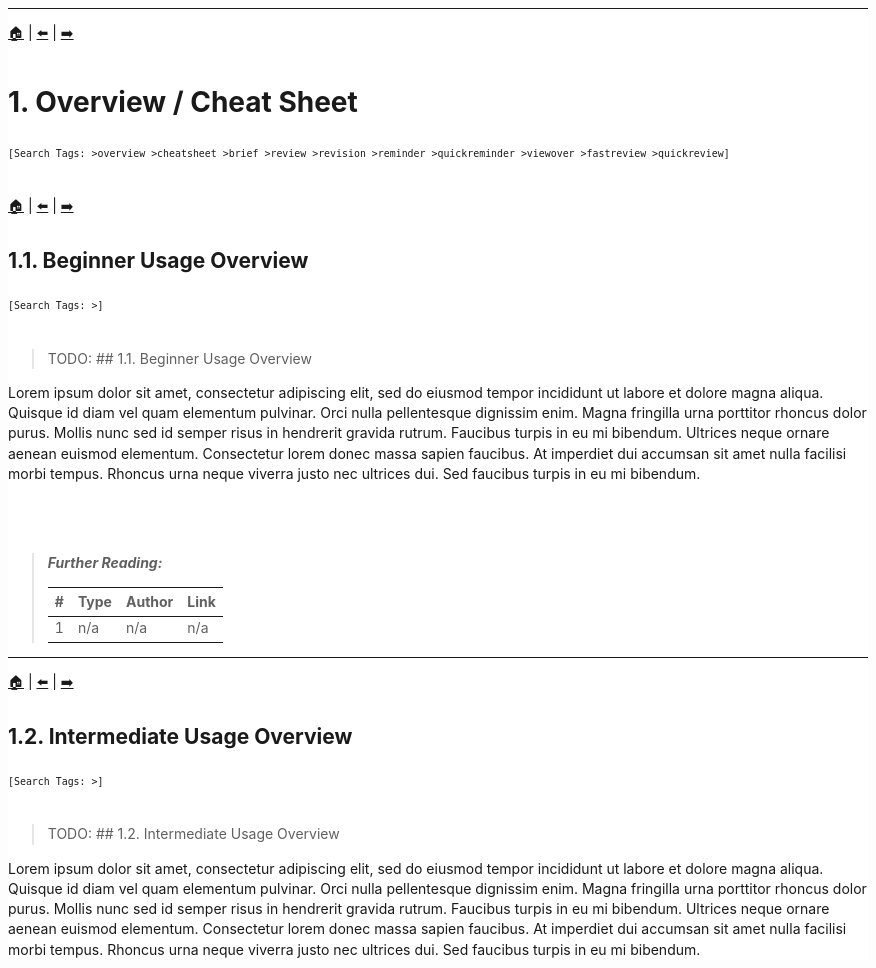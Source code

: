 



---
[🏠](#contents) | [⬅️](#contents) | [➡️](#2-what-is-it-)
# 1. Overview / Cheat Sheet
<small>`[Search Tags: >overview >cheatsheet >brief >review >revision >reminder >quickreminder >viewover >fastreview >quickreview]`</small>
<br>
<br>


[🏠](#contents) | [⬅️](#PREVIOUS) | [➡️](#NEXT)
## 1.1. Beginner Usage Overview
<small>`[Search Tags: >]`</small>
<br>
<br>


> TODO: ## 1.1. Beginner Usage Overview

Lorem ipsum dolor sit amet, consectetur adipiscing elit, sed do eiusmod tempor incididunt ut labore et dolore magna aliqua. Quisque id diam vel quam elementum pulvinar. Orci nulla pellentesque dignissim enim. Magna fringilla urna porttitor rhoncus dolor purus. Mollis nunc sed id semper risus in hendrerit gravida rutrum. Faucibus turpis in eu mi bibendum. Ultrices neque ornare aenean euismod elementum. Consectetur lorem donec massa sapien faucibus. At imperdiet dui accumsan sit amet nulla facilisi morbi tempus. Rhoncus urna neque viverra justo nec ultrices dui. Sed faucibus turpis in eu mi bibendum.


<br>
<br>

> ***Further Reading:***
>
> | # | Type               | Author                 | Link
> | - | ------------------ | ---------------------- | --------------------------
> | 1 | n/a               | n/a                    | n/a


---
[🏠](#contents) | [⬅️](#PREVIOUS) | [➡️](#NEXT)
## 1.2. Intermediate Usage Overview
<small>`[Search Tags: >]`</small>
<br>
<br>


> TODO: ## 1.2. Intermediate Usage Overview

Lorem ipsum dolor sit amet, consectetur adipiscing elit, sed do eiusmod tempor incididunt ut labore et dolore magna aliqua. Quisque id diam vel quam elementum pulvinar. Orci nulla pellentesque dignissim enim. Magna fringilla urna porttitor rhoncus dolor purus. Mollis nunc sed id semper risus in hendrerit gravida rutrum. Faucibus turpis in eu mi bibendum. Ultrices neque ornare aenean euismod elementum. Consectetur lorem donec massa sapien faucibus. At imperdiet dui accumsan sit amet nulla facilisi morbi tempus. Rhoncus urna neque viverra justo nec ultrices dui. Sed faucibus turpis in eu mi bibendum.
